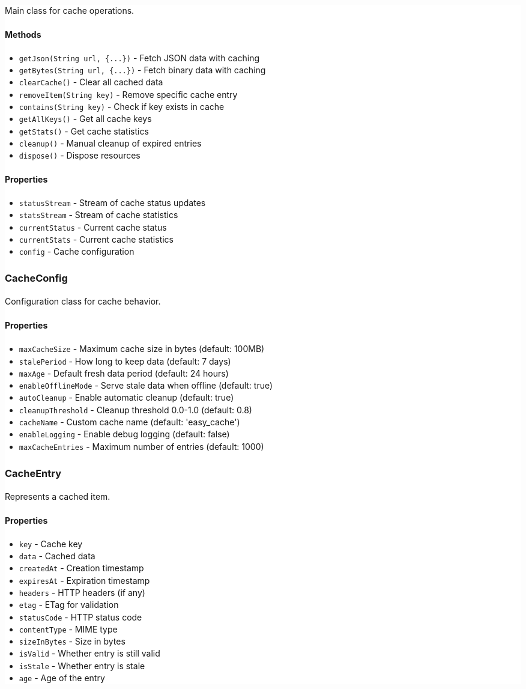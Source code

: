 Main class for cache operations.

#### Methods

- `getJson(String url, {...})` - Fetch JSON data with caching
- `getBytes(String url, {...})` - Fetch binary data with caching
- `clearCache()` - Clear all cached data
- `removeItem(String key)` - Remove specific cache entry
- `contains(String key)` - Check if key exists in cache
- `getAllKeys()` - Get all cache keys
- `getStats()` - Get cache statistics
- `cleanup()` - Manual cleanup of expired entries
- `dispose()` - Dispose resources

#### Properties

- `statusStream` - Stream of cache status updates
- `statsStream` - Stream of cache statistics
- `currentStatus` - Current cache status
- `currentStats` - Current cache statistics
- `config` - Cache configuration

### CacheConfig

Configuration class for cache behavior.

#### Properties

- `maxCacheSize` - Maximum cache size in bytes (default: 100MB)
- `stalePeriod` - How long to keep data (default: 7 days)
- `maxAge` - Default fresh data period (default: 24 hours)
- `enableOfflineMode` - Serve stale data when offline (default: true)
- `autoCleanup` - Enable automatic cleanup (default: true)
- `cleanupThreshold` - Cleanup threshold 0.0-1.0 (default: 0.8)
- `cacheName` - Custom cache name (default: 'easy_cache')
- `enableLogging` - Enable debug logging (default: false)
- `maxCacheEntries` - Maximum number of entries (default: 1000)

### CacheEntry

Represents a cached item.

#### Properties

- `key` - Cache key
- `data` - Cached data
- `createdAt` - Creation timestamp
- `expiresAt` - Expiration timestamp
- `headers` - HTTP headers (if any)
- `etag` - ETag for validation
- `statusCode` - HTTP status code
- `contentType` - MIME type
- `sizeInBytes` - Size in bytes
- `isValid` - Whether entry is still valid
- `isStale` - Whether entry is stale
- `age` - Age of the entry
